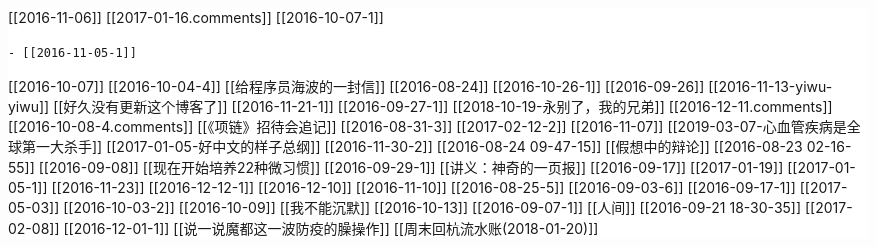 [[2016-11-06]]
[[2017-01-16.comments]]
[[2016-10-07-1]]

    - [[2016-11-05-1]]
[[2016-10-07]]
[[2016-10-04-4]]
[[给程序员海波的一封信]]
[[2016-08-24]]
[[2016-10-26-1]]
[[2016-09-26]]
[[2016-11-13-yiwu-yiwu]]
[[好久没有更新这个博客了]]
[[2016-11-21-1]]
[[2016-09-27-1]]
[[2018-10-19-永别了，我的兄弟]]
[[2016-12-11.comments]]
[[2016-10-08-4.comments]]
[[《项链》招待会追记]]
[[2016-08-31-3]]
[[2017-02-12-2]]
[[2016-11-07]]
[[2019-03-07-心血管疾病是全球第一大杀手]]
[[2017-01-05-好中文的样子总纲]]
[[2016-11-30-2]]
[[2016-08-24 09-47-15]]
[[假想中的辩论]]
[[2016-08-23 02-16-55]]
[[2016-09-08]]
[[现在开始培养22种微习惯]]
[[2016-09-29-1]]
[[讲义：神奇的一页报]]
[[2016-09-17]]
[[2017-01-19]]
[[2017-01-05-1]]
[[2016-11-23]]
[[2016-12-12-1]]
[[2016-12-10]]
[[2016-11-10]]
[[2016-08-25-5]]
[[2016-09-03-6]]
[[2016-09-17-1]]
[[2017-05-03]]
[[2016-10-03-2]]
[[2016-10-09]]
[[我不能沉默]]
[[2016-10-13]]
[[2016-09-07-1]]
[[人间]]
[[2016-09-21 18-30-35]]
[[2017-02-08]]
[[2016-12-01-1]]
[[说一说魔都这一波防疫的臊操作]]
[[周末回杭流水账(2018-01-20)]]
